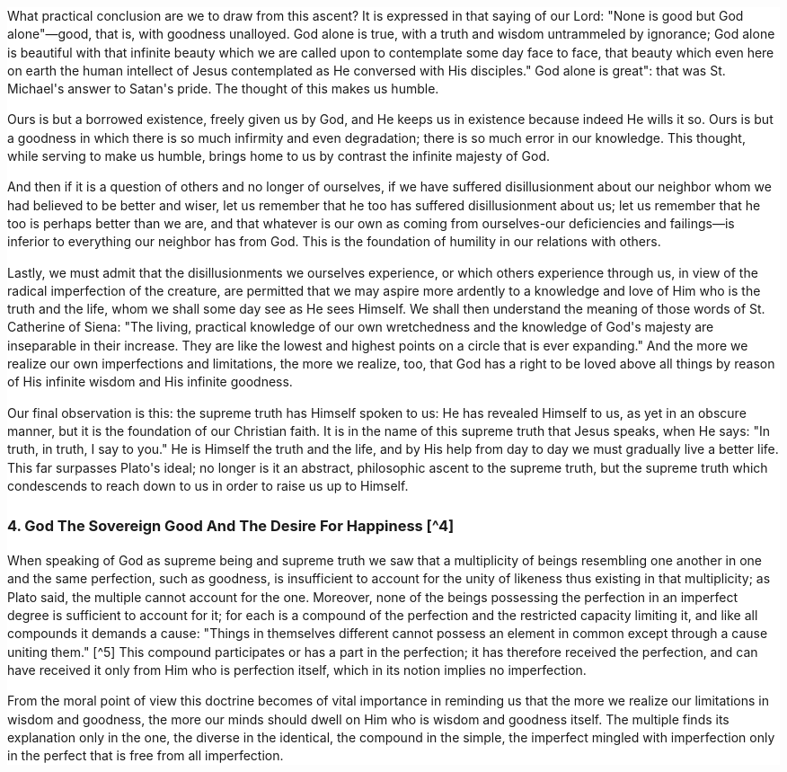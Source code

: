 What practical conclusion are we to draw from this ascent? It is expressed in that saying of our Lord: "None is good but God alone"—good, that is, with goodness unalloyed. God alone is true, with a truth and wisdom untrammeled by ignorance; God alone is beautiful with that infinite beauty which we are called upon to contemplate some day face to face, that beauty which even here on earth the human intellect of Jesus contemplated as He conversed with His disciples." God alone is great": that was St. Michael's answer to Satan's pride. The thought of this makes us humble.

Ours is but a borrowed existence, freely given us by God, and He keeps us in existence because indeed He wills it so. Ours is but a goodness in which there is so much infirmity and even degradation; there is so much error in our knowledge. This thought, while serving to make us humble, brings home to us by contrast the infinite majesty of God.

And then if it is a question of others and no longer of ourselves, if we have suffered disillusionment about our neighbor whom we had believed to be better and wiser, let us remember that he too has suffered disillusionment about us; let us remember that he too is perhaps better than we are, and that whatever is our own as coming from ourselves-our deficiencies and failings—is inferior to everything our neighbor has from God. This is the foundation of humility in our relations with others.

Lastly, we must admit that the disillusionments we ourselves experience, or which others experience through us, in view of the radical imperfection of the creature, are permitted that we may aspire more ardently to a knowledge and love of Him who is the truth and the life, whom we shall some day see as He sees Himself. We shall then understand the meaning of those words of St. Catherine of Siena: "The living, practical knowledge of our own wretchedness and the knowledge of God's majesty are inseparable in their increase. They are like the lowest and highest points on a circle that is ever expanding." And the more we realize our own imperfections and limitations, the more we realize, too, that God has a right to be loved above all things by reason of His infinite wisdom and His infinite goodness.

Our final observation is this: the supreme truth has Himself spoken to us: He has revealed Himself to us, as yet in an obscure manner, but it is the foundation of our Christian faith. It is in the name of this supreme truth that Jesus speaks, when He says: "In truth, in truth, I say to you." He is Himself the truth and the life, and by His help from day to day we must gradually live a better life. This far surpasses Plato's ideal; no longer is it an abstract, philosophic ascent to the supreme truth, but the supreme truth which condescends to reach down to us in order to raise us up to Himself.

### 4. God The Sovereign Good And The Desire For Happiness [^4]

When speaking of God as supreme being and supreme truth we saw that a multiplicity of beings resembling one another in one and the same perfection, such as goodness, is insufficient to account for the unity of likeness thus existing in that multiplicity; as Plato said, the multiple cannot account for the one. Moreover, none of the beings possessing the perfection in an imperfect degree is sufficient to account for it; for each is a compound of the perfection and the restricted capacity limiting it, and like all compounds it demands a cause: "Things in themselves different cannot possess an element in common except through a cause uniting them." [^5] This compound participates or has a part in the perfection; it has therefore received the perfection, and can have received it only from Him who is perfection itself, which in its notion implies no imperfection.

From the moral point of view this doctrine becomes of vital importance in reminding us that the more we realize our limitations in wisdom and goodness, the more our minds should dwell on Him who is wisdom and goodness itself. The multiple finds its explanation only in the one, the diverse in the identical, the compound in the simple, the imperfect mingled with imperfection only in the perfect that is free from all imperfection.
